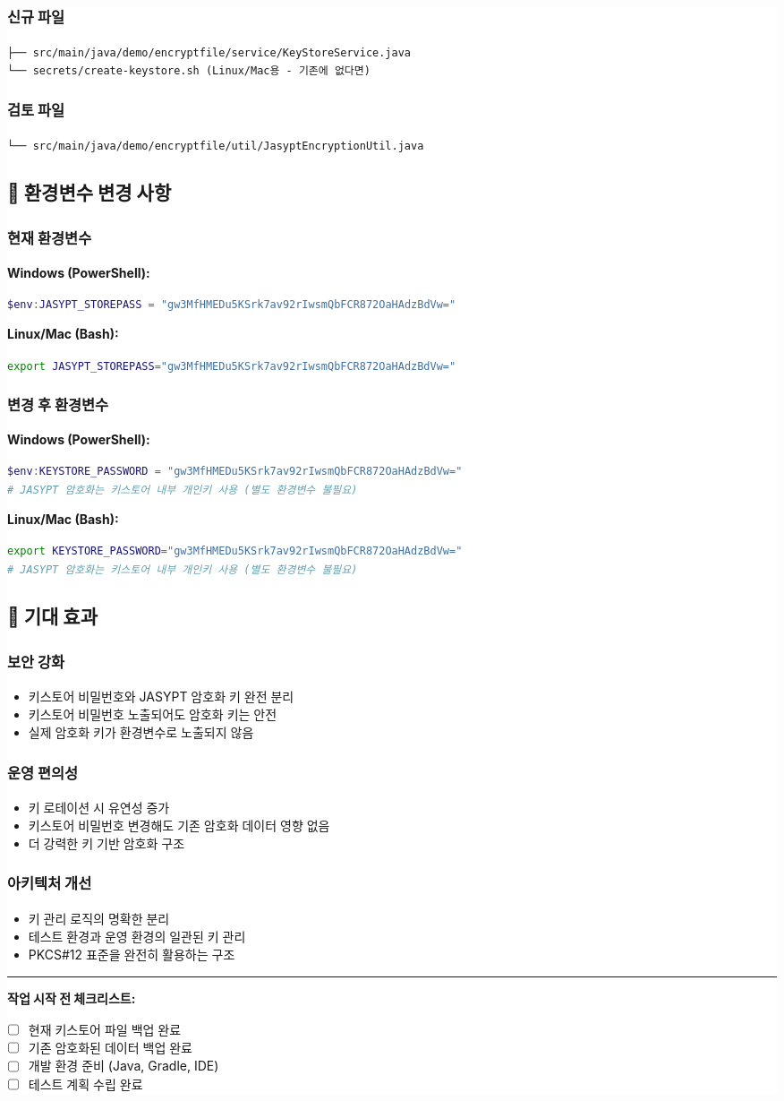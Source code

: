 ### 신규 파일
```
├── src/main/java/demo/encryptfile/service/KeyStoreService.java
└── secrets/create-keystore.sh (Linux/Mac용 - 기존에 없다면)
```

### 검토 파일
```
└── src/main/java/demo/encryptfile/util/JasyptEncryptionUtil.java
```

## 🔧 환경변수 변경 사항

### 현재 환경변수
**Windows (PowerShell):**
```powershell
$env:JASYPT_STOREPASS = "gw3MfHMEDu5KSrk7av92rIwsmQbFCR872OaHAdzBdVw="
```

**Linux/Mac (Bash):**
```bash
export JASYPT_STOREPASS="gw3MfHMEDu5KSrk7av92rIwsmQbFCR872OaHAdzBdVw="
```

### 변경 후 환경변수
**Windows (PowerShell):**
```powershell
$env:KEYSTORE_PASSWORD = "gw3MfHMEDu5KSrk7av92rIwsmQbFCR872OaHAdzBdVw="
# JASYPT 암호화는 키스토어 내부 개인키 사용 (별도 환경변수 불필요)
```

**Linux/Mac (Bash):**
```bash
export KEYSTORE_PASSWORD="gw3MfHMEDu5KSrk7av92rIwsmQbFCR872OaHAdzBdVw="
# JASYPT 암호화는 키스토어 내부 개인키 사용 (별도 환경변수 불필요)
```

## 🎯 기대 효과

### 보안 강화
- 키스토어 비밀번호와 JASYPT 암호화 키 완전 분리
- 키스토어 비밀번호 노출되어도 암호화 키는 안전
- 실제 암호화 키가 환경변수로 노출되지 않음

### 운영 편의성
- 키 로테이션 시 유연성 증가
- 키스토어 비밀번호 변경해도 기존 암호화 데이터 영향 없음
- 더 강력한 키 기반 암호화 구조

### 아키텍처 개선
- 키 관리 로직의 명확한 분리
- 테스트 환경과 운영 환경의 일관된 키 관리
- PKCS#12 표준을 완전히 활용하는 구조

---

**작업 시작 전 체크리스트:**
- [ ] 현재 키스토어 파일 백업 완료
- [ ] 기존 암호화된 데이터 백업 완료
- [ ] 개발 환경 준비 (Java, Gradle, IDE)
- [ ] 테스트 계획 수립 완료